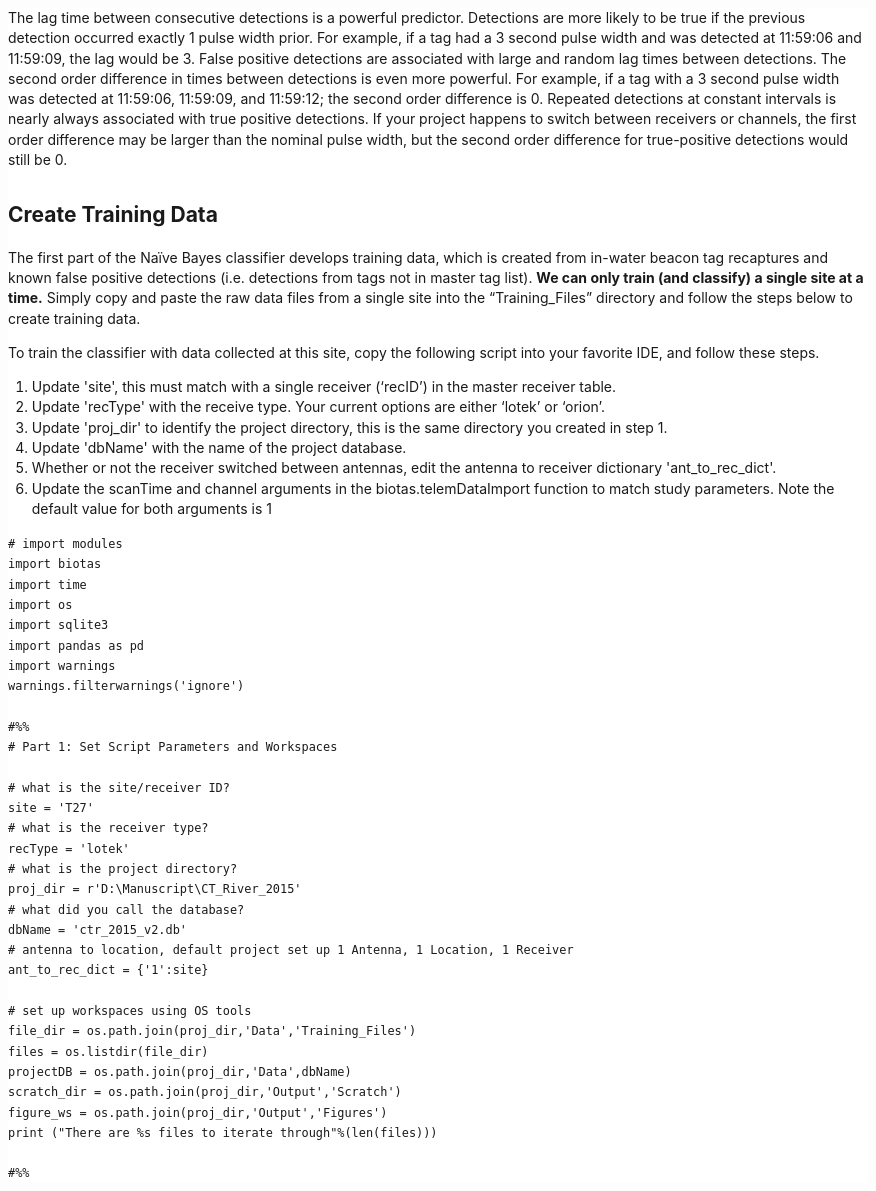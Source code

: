 The lag time between consecutive detections is a powerful predictor.  Detections are more likely to be true if the previous detection occurred exactly 1 pulse width prior.  For example, if a tag had a 3 second pulse width and was detected at 11:59:06 and 11:59:09, the lag would be 3.  False positive detections are associated with large and random lag times between detections.  The second order difference in times between detections is even more powerful.  For example, if a tag with a 3 second pulse width was detected at 11:59:06, 11:59:09, and 11:59:12; the second order difference is 0.  Repeated detections at constant intervals is nearly always associated with true positive detections.  If your project happens to switch between receivers or channels, the first order difference may be larger than the nominal pulse width, but the second order difference for true-positive detections would still be 0.

## Create Training Data
The first part of the Naïve Bayes classifier develops training data, which is created from in-water beacon tag recaptures and known false positive detections (i.e. detections from tags not in master tag list).  **We can only train (and classify) a single site at a time.**  Simply copy and paste the raw data files from a single site into the “Training_Files” directory and follow the steps below to create training data.

 To train the classifier with data collected at this site, copy the following script into your favorite IDE, and follow these steps.
 
1.	Update 'site', this must match with a single receiver (‘recID’) in the master receiver table.  
2.	Update 'recType' with the receive type.  Your current options are either ‘lotek’ or ‘orion’.  
3.	Update 'proj_dir' to identify the project directory, this is the same directory you created in step 1.  
4.	Update 'dbName' with the name of the project database.  
5.	Whether or not the receiver switched between antennas, edit the antenna to receiver dictionary 'ant_to_rec_dict'.
6.	Update the scanTime and channel arguments in the biotas.telemDataImport function to match study parameters.  Note the default value for both arguments is 1

```
# import modules
import biotas
import time
import os
import sqlite3
import pandas as pd
import warnings
warnings.filterwarnings('ignore')

#%%
# Part 1: Set Script Parameters and Workspaces

# what is the site/receiver ID?
site = 'T27'                                                                   
# what is the receiver type?
recType = 'lotek'                                                              
# what is the project directory?
proj_dir = r'D:\Manuscript\CT_River_2015'                                      
# what did you call the database?
dbName = 'ctr_2015_v2.db'                                                         
# antenna to location, default project set up 1 Antenna, 1 Location, 1 Receiver 
ant_to_rec_dict = {'1':site}                                                    

# set up workspaces using OS tools    
file_dir = os.path.join(proj_dir,'Data','Training_Files')
files = os.listdir(file_dir)
projectDB = os.path.join(proj_dir,'Data',dbName)
scratch_dir = os.path.join(proj_dir,'Output','Scratch')
figure_ws = os.path.join(proj_dir,'Output','Figures')
print ("There are %s files to iterate through"%(len(files)))

#%%
```